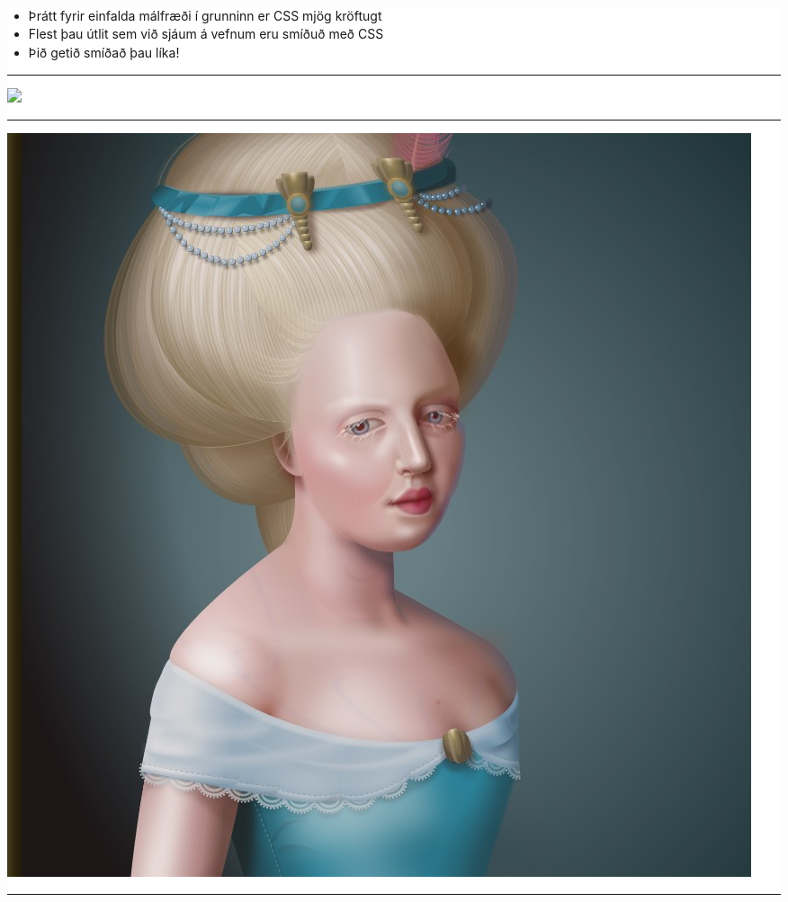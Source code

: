 * Þrátt fyrir einfalda málfræði í grunninn er CSS mjög kröftugt
* Flest þau útlit sem við sjáum á vefnum eru smíðuð með CSS
* Þið getið smíðað þau líka!

***

[![](img/css-stack.gif)](https://codepen.io/finnhvman/full/xJRMJp/)

***

[![](img/francine.jpg)](https://github.com/cyanharlow/purecss-francine)

---